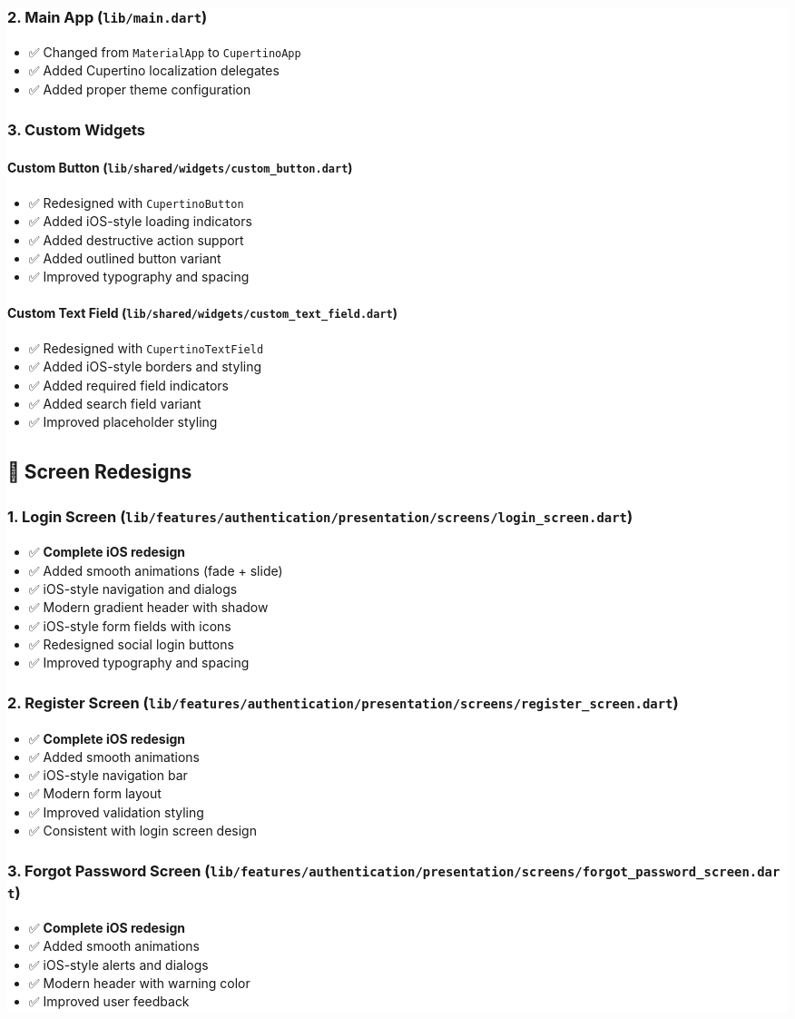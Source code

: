 ### 2. Main App (`lib/main.dart`)
- ✅ Changed from `MaterialApp` to `CupertinoApp`
- ✅ Added Cupertino localization delegates
- ✅ Added proper theme configuration

### 3. Custom Widgets

#### Custom Button (`lib/shared/widgets/custom_button.dart`)
- ✅ Redesigned with `CupertinoButton`
- ✅ Added iOS-style loading indicators
- ✅ Added destructive action support
- ✅ Added outlined button variant
- ✅ Improved typography and spacing

#### Custom Text Field (`lib/shared/widgets/custom_text_field.dart`)
- ✅ Redesigned with `CupertinoTextField`
- ✅ Added iOS-style borders and styling
- ✅ Added required field indicators
- ✅ Added search field variant
- ✅ Improved placeholder styling

## 📱 Screen Redesigns

### 1. Login Screen (`lib/features/authentication/presentation/screens/login_screen.dart`)
- ✅ **Complete iOS redesign**
- ✅ Added smooth animations (fade + slide)
- ✅ iOS-style navigation and dialogs
- ✅ Modern gradient header with shadow
- ✅ iOS-style form fields with icons
- ✅ Redesigned social login buttons
- ✅ Improved typography and spacing

### 2. Register Screen (`lib/features/authentication/presentation/screens/register_screen.dart`)
- ✅ **Complete iOS redesign**
- ✅ Added smooth animations
- ✅ iOS-style navigation bar
- ✅ Modern form layout
- ✅ Improved validation styling
- ✅ Consistent with login screen design

### 3. Forgot Password Screen (`lib/features/authentication/presentation/screens/forgot_password_screen.dart`)
- ✅ **Complete iOS redesign**
- ✅ Added smooth animations
- ✅ iOS-style alerts and dialogs
- ✅ Modern header with warning color
- ✅ Improved user feedback
